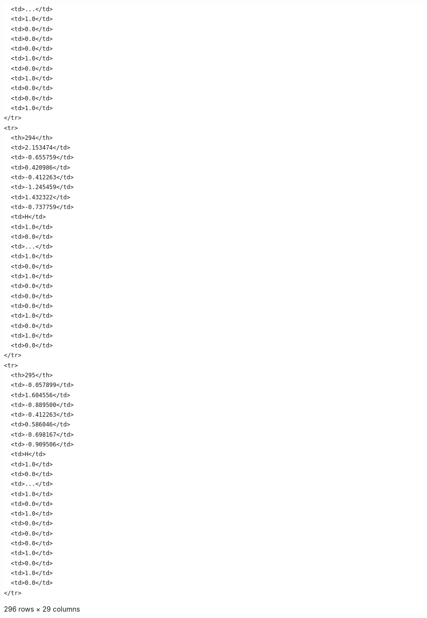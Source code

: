       <td>...</td>
      <td>1.0</td>
      <td>0.0</td>
      <td>0.0</td>
      <td>0.0</td>
      <td>1.0</td>
      <td>0.0</td>
      <td>1.0</td>
      <td>0.0</td>
      <td>0.0</td>
      <td>1.0</td>
    </tr>
    <tr>
      <th>294</th>
      <td>2.153474</td>
      <td>-0.655759</td>
      <td>0.420986</td>
      <td>-0.412263</td>
      <td>-1.245459</td>
      <td>1.432322</td>
      <td>-0.737759</td>
      <td>H</td>
      <td>1.0</td>
      <td>0.0</td>
      <td>...</td>
      <td>1.0</td>
      <td>0.0</td>
      <td>1.0</td>
      <td>0.0</td>
      <td>0.0</td>
      <td>0.0</td>
      <td>1.0</td>
      <td>0.0</td>
      <td>1.0</td>
      <td>0.0</td>
    </tr>
    <tr>
      <th>295</th>
      <td>-0.057899</td>
      <td>1.604556</td>
      <td>-0.889500</td>
      <td>-0.412263</td>
      <td>0.586046</td>
      <td>-0.698167</td>
      <td>-0.909506</td>
      <td>H</td>
      <td>1.0</td>
      <td>0.0</td>
      <td>...</td>
      <td>1.0</td>
      <td>0.0</td>
      <td>1.0</td>
      <td>0.0</td>
      <td>0.0</td>
      <td>0.0</td>
      <td>1.0</td>
      <td>0.0</td>
      <td>1.0</td>
      <td>0.0</td>
    </tr>
  </tbody>
</table>
<p>296 rows × 29 columns</p>
</div>